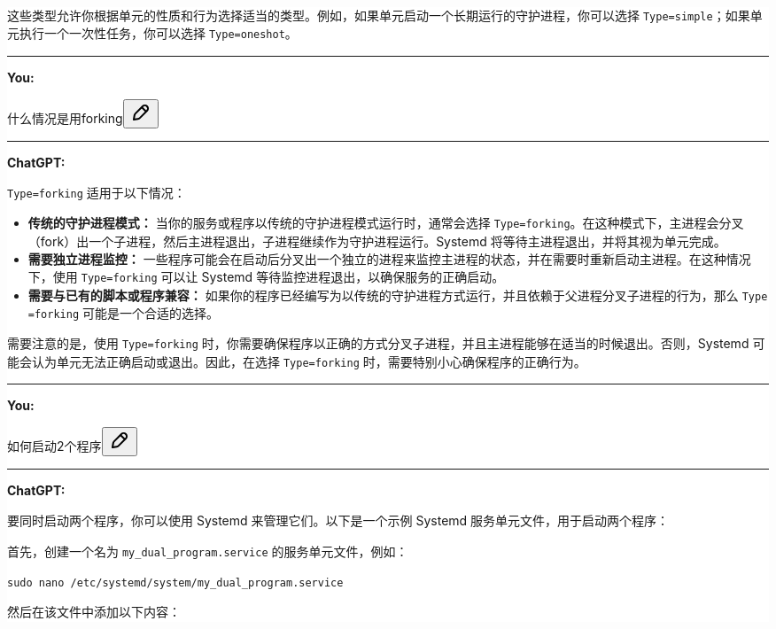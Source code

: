 这些类型允许你根据单元的性质和行为选择适当的类型。例如，如果单元启动一个长期运行的守护进程，你可以选择 `Type=simple`；如果单元执行一个一次性任务，你可以选择 `Type=oneshot`。



------------------

**You:**

什么情况是用forking<span class="" data-state="closed"><button class="flex h-9 w-9 items-center justify-center rounded-full text-token-text-secondary transition hover:bg-token-main-surface-tertiary"><svg xmlns="http://www.w3.org/2000/svg" width="24" height="24" fill="none" viewBox="0 0 24 24" class="icon-md"><path fill="currentColor" fill-rule="evenodd" d="M13.293 4.293a4.536 4.536 0 1 1 6.414 6.414l-1 1-7.094 7.094A5 5 0 0 1 8.9 20.197l-4.736.79a1 1 0 0 1-1.15-1.151l.789-4.736a5 5 0 0 1 1.396-2.713zM13 7.414l-6.386 6.387a3 3 0 0 0-.838 1.628l-.56 3.355 3.355-.56a3 3 0 0 0 1.628-.837L16.586 11zm5 2.172L14.414 6l.293-.293a2.536 2.536 0 0 1 3.586 3.586z" clip-rule="evenodd"></path></svg></button>

------------------

**ChatGPT:**

`Type=forking` 适用于以下情况：


- **传统的守护进程模式：** 当你的服务或程序以传统的守护进程模式运行时，通常会选择 `Type=forking`。在这种模式下，主进程会分叉（fork）出一个子进程，然后主进程退出，子进程继续作为守护进程运行。Systemd 将等待主进程退出，并将其视为单元完成。
- **需要独立进程监控：** 一些程序可能会在启动后分叉出一个独立的进程来监控主进程的状态，并在需要时重新启动主进程。在这种情况下，使用 `Type=forking` 可以让 Systemd 等待监控进程退出，以确保服务的正确启动。
- **需要与已有的脚本或程序兼容：** 如果你的程序已经编写为以传统的守护进程方式运行，并且依赖于父进程分叉子进程的行为，那么 `Type=forking` 可能是一个合适的选择。

需要注意的是，使用 `Type=forking` 时，你需要确保程序以正确的方式分叉子进程，并且主进程能够在适当的时候退出。否则，Systemd 可能会认为单元无法正确启动或退出。因此，在选择 `Type=forking` 时，需要特别小心确保程序的正确行为。



------------------

**You:**

如何启动2个程序<span class="" data-state="closed"><button class="flex h-9 w-9 items-center justify-center rounded-full text-token-text-secondary transition hover:bg-token-main-surface-tertiary"><svg xmlns="http://www.w3.org/2000/svg" width="24" height="24" fill="none" viewBox="0 0 24 24" class="icon-md"><path fill="currentColor" fill-rule="evenodd" d="M13.293 4.293a4.536 4.536 0 1 1 6.414 6.414l-1 1-7.094 7.094A5 5 0 0 1 8.9 20.197l-4.736.79a1 1 0 0 1-1.15-1.151l.789-4.736a5 5 0 0 1 1.396-2.713zM13 7.414l-6.386 6.387a3 3 0 0 0-.838 1.628l-.56 3.355 3.355-.56a3 3 0 0 0 1.628-.837L16.586 11zm5 2.172L14.414 6l.293-.293a2.536 2.536 0 0 1 3.586 3.586z" clip-rule="evenodd"></path></svg></button>

------------------

**ChatGPT:**

要同时启动两个程序，你可以使用 Systemd 来管理它们。以下是一个示例 Systemd 服务单元文件，用于启动两个程序：

首先，创建一个名为 `my_dual_program.service` 的服务单元文件，例如：

```plaintext<span class="" data-state="closed"><button class="flex gap-1 items-center"><svg xmlns="http://www.w3.org/2000/svg" width="24" height="24" fill="none" viewBox="0 0 24 24" class="icon-sm"><path fill="currentColor" fill-rule="evenodd" d="M7 5a3 3 0 0 1 3-3h9a3 3 0 0 1 3 3v9a3 3 0 0 1-3 3h-2v2a3 3 0 0 1-3 3H5a3 3 0 0 1-3-3v-9a3 3 0 0 1 3-3h2zm2 2h5a3 3 0 0 1 3 3v5h2a1 1 0 0 0 1-1V5a1 1 0 0 0-1-1h-9a1 1 0 0 0-1 1zM5 9a1 1 0 0 0-1 1v9a1 1 0 0 0 1 1h9a1 1 0 0 0 1-1v-9a1 1 0 0 0-1-1z" clip-rule="evenodd"></path></svg>Copy code</button>
sudo nano /etc/systemd/system/my_dual_program.service

```
然后在该文件中添加以下内容：
